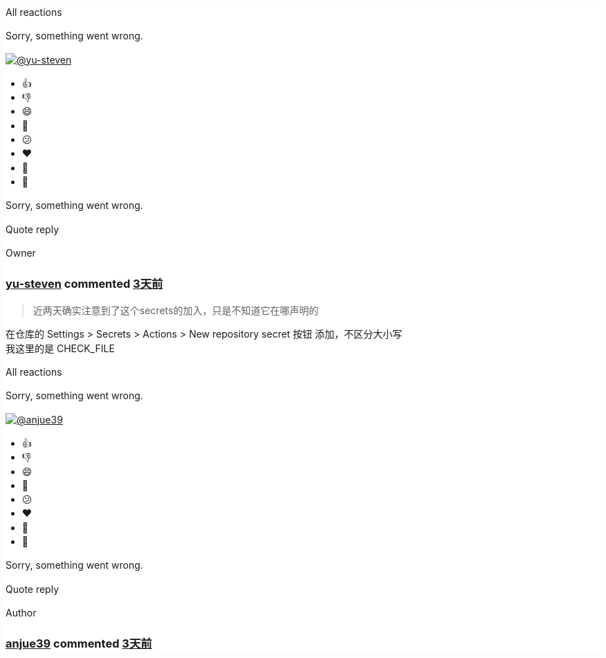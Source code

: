  

All reactions

 

Sorry, something went wrong.

[![@yu-steven](https://avatars.githubusercontent.com/u/78414278?s=80&v=4)](https://github.com/yu-steven)

 - 👍
- 👎
- 😄
- 🎉
- 😕
- ❤️
- 🚀
- 👀

Sorry, something went wrong.

Quote reply

Owner

### **[yu-steven](https://github.com/yu-steven)** commented [3天前](https://github.com/yu-steven/openit/issues/249#issuecomment-1272534234)

> 近两天确实注意到了这个secrets的加入，只是不知道它在哪声明的

在仓库的 Settings > Secrets > Actions > New repository secret 按钮 添加，不区分大小写  
我这里的是 CHECK\_FILE

 

All reactions

 

Sorry, something went wrong.

[![@anjue39](https://avatars.githubusercontent.com/u/98279987?s=80&v=4)](https://github.com/anjue39)

 - 👍
- 👎
- 😄
- 🎉
- 😕
- ❤️
- 🚀
- 👀

Sorry, something went wrong.

Quote reply

Author

### **[anjue39](https://github.com/anjue39)** commented [3天前](https://github.com/yu-steven/openit/issues/249#issuecomment-1272534750)
